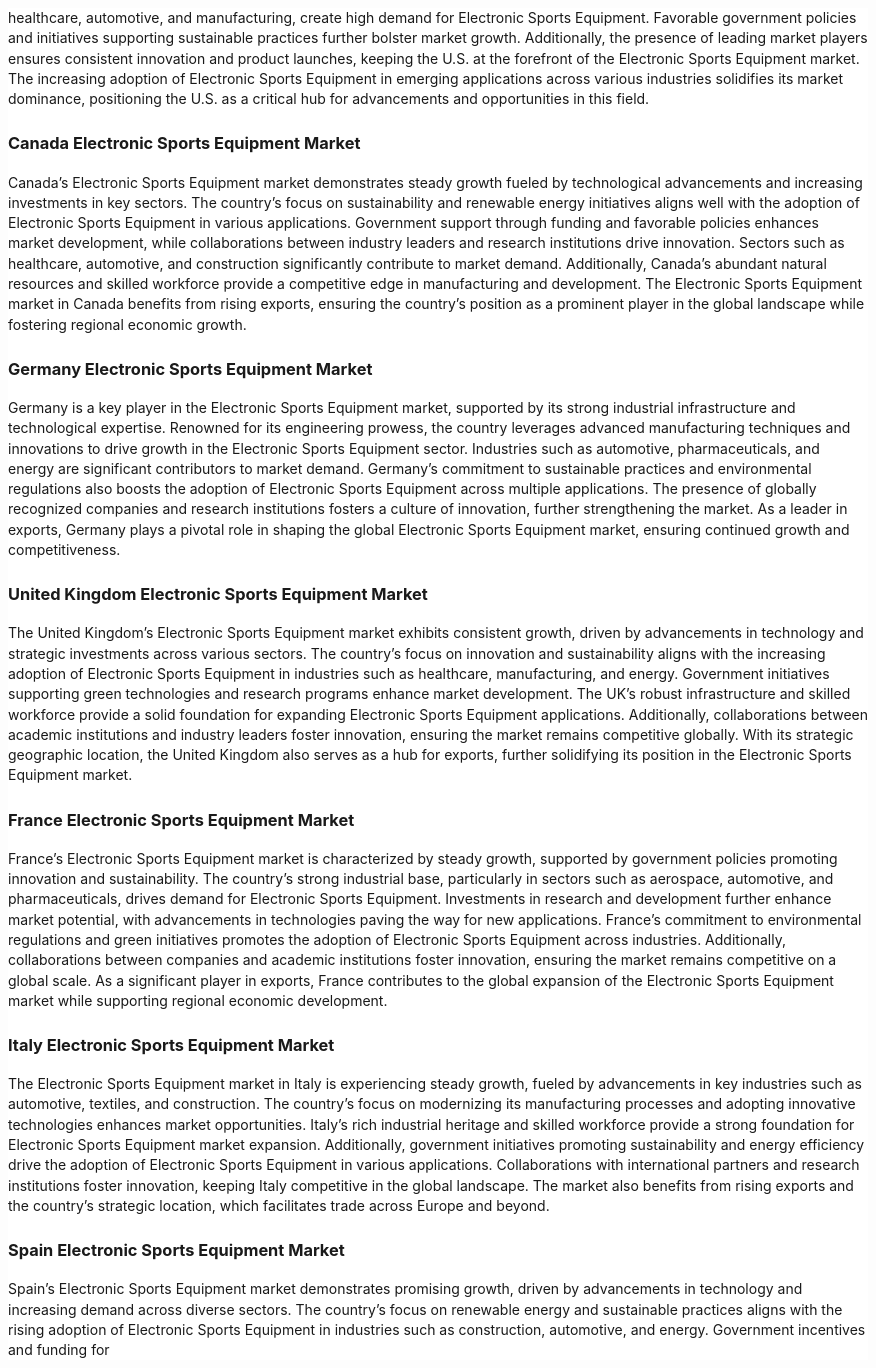 healthcare, automotive, and manufacturing, create high demand for Electronic Sports Equipment. Favorable government policies and initiatives supporting sustainable practices further bolster market growth. Additionally, the presence of leading market players ensures consistent innovation and product launches, keeping the U.S. at the forefront of the Electronic Sports Equipment market. The increasing adoption of Electronic Sports Equipment in emerging applications across various industries solidifies its market dominance, positioning the U.S. as a critical hub for advancements and opportunities in this field.</p><h3>Canada Electronic Sports Equipment Market</h3><p>Canada&rsquo;s Electronic Sports Equipment market demonstrates steady growth fueled by technological advancements and increasing investments in key sectors. The country&rsquo;s focus on sustainability and renewable energy initiatives aligns well with the adoption of Electronic Sports Equipment in various applications. Government support through funding and favorable policies enhances market development, while collaborations between industry leaders and research institutions drive innovation. Sectors such as healthcare, automotive, and construction significantly contribute to market demand. Additionally, Canada&rsquo;s abundant natural resources and skilled workforce provide a competitive edge in manufacturing and development. The Electronic Sports Equipment market in Canada benefits from rising exports, ensuring the country&rsquo;s position as a prominent player in the global landscape while fostering regional economic growth.</p><h3>Germany Electronic Sports Equipment Market</h3><p>Germany is a key player in the Electronic Sports Equipment market, supported by its strong industrial infrastructure and technological expertise. Renowned for its engineering prowess, the country leverages advanced manufacturing techniques and innovations to drive growth in the Electronic Sports Equipment sector. Industries such as automotive, pharmaceuticals, and energy are significant contributors to market demand. Germany&rsquo;s commitment to sustainable practices and environmental regulations also boosts the adoption of Electronic Sports Equipment across multiple applications. The presence of globally recognized companies and research institutions fosters a culture of innovation, further strengthening the market. As a leader in exports, Germany plays a pivotal role in shaping the global Electronic Sports Equipment market, ensuring continued growth and competitiveness.</p><h3>United Kingdom Electronic Sports Equipment Market</h3><p>The United Kingdom&rsquo;s Electronic Sports Equipment market exhibits consistent growth, driven by advancements in technology and strategic investments across various sectors. The country&rsquo;s focus on innovation and sustainability aligns with the increasing adoption of Electronic Sports Equipment in industries such as healthcare, manufacturing, and energy. Government initiatives supporting green technologies and research programs enhance market development. The UK&rsquo;s robust infrastructure and skilled workforce provide a solid foundation for expanding Electronic Sports Equipment applications. Additionally, collaborations between academic institutions and industry leaders foster innovation, ensuring the market remains competitive globally. With its strategic geographic location, the United Kingdom also serves as a hub for exports, further solidifying its position in the Electronic Sports Equipment market.</p><h3>France Electronic Sports Equipment Market</h3><p>France&rsquo;s Electronic Sports Equipment market is characterized by steady growth, supported by government policies promoting innovation and sustainability. The country&rsquo;s strong industrial base, particularly in sectors such as aerospace, automotive, and pharmaceuticals, drives demand for Electronic Sports Equipment. Investments in research and development further enhance market potential, with advancements in technologies paving the way for new applications. France&rsquo;s commitment to environmental regulations and green initiatives promotes the adoption of Electronic Sports Equipment across industries. Additionally, collaborations between companies and academic institutions foster innovation, ensuring the market remains competitive on a global scale. As a significant player in exports, France contributes to the global expansion of the Electronic Sports Equipment market while supporting regional economic development.</p><h3>Italy Electronic Sports Equipment Market</h3><p>The Electronic Sports Equipment market in Italy is experiencing steady growth, fueled by advancements in key industries such as automotive, textiles, and construction. The country&rsquo;s focus on modernizing its manufacturing processes and adopting innovative technologies enhances market opportunities. Italy&rsquo;s rich industrial heritage and skilled workforce provide a strong foundation for Electronic Sports Equipment market expansion. Additionally, government initiatives promoting sustainability and energy efficiency drive the adoption of Electronic Sports Equipment in various applications. Collaborations with international partners and research institutions foster innovation, keeping Italy competitive in the global landscape. The market also benefits from rising exports and the country&rsquo;s strategic location, which facilitates trade across Europe and beyond.</p><h3>Spain Electronic Sports Equipment Market</h3><p>Spain&rsquo;s Electronic Sports Equipment market demonstrates promising growth, driven by advancements in technology and increasing demand across diverse sectors. The country&rsquo;s focus on renewable energy and sustainable practices aligns with the rising adoption of Electronic Sports Equipment in industries such as construction, automotive, and energy. Government incentives and funding for
